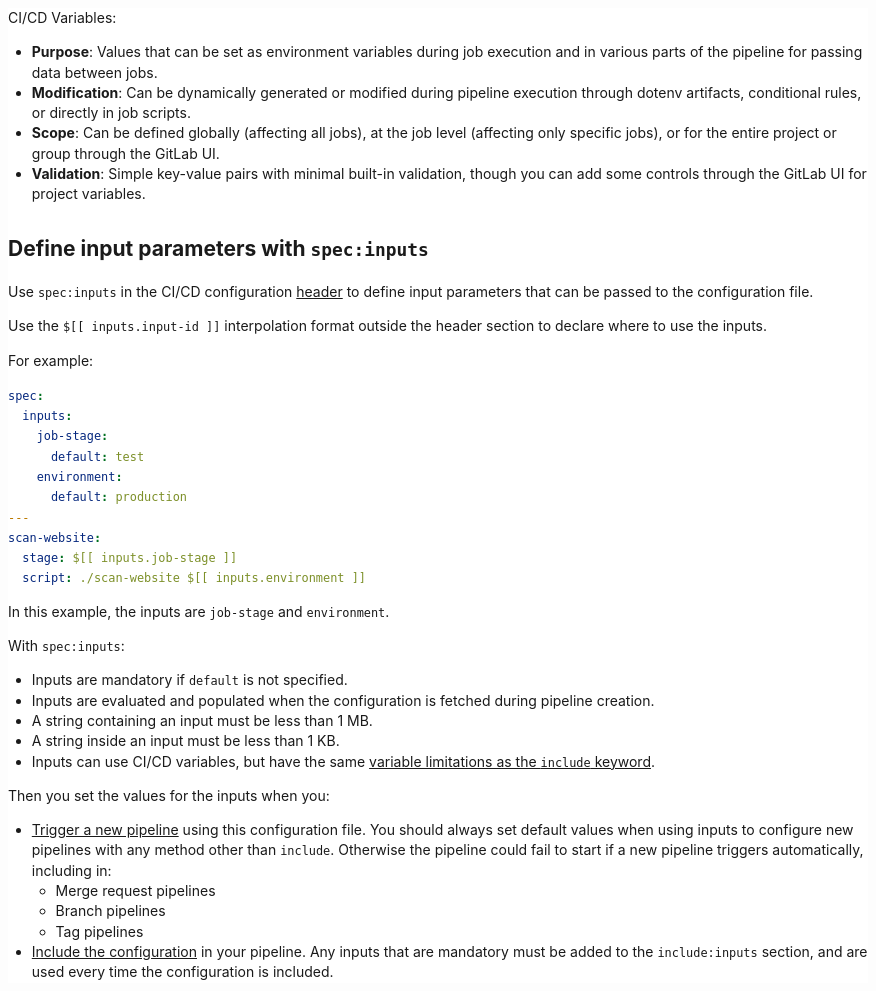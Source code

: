 CI/CD Variables:

- **Purpose**: Values that can be set as environment variables during job execution and in various parts
  of the pipeline for passing data between jobs.
- **Modification**: Can be dynamically generated or modified during pipeline execution through dotenv artifacts,
  conditional rules, or directly in job scripts.
- **Scope**: Can be defined globally (affecting all jobs), at the job level (affecting only specific jobs),
  or for the entire project or group through the GitLab UI.
- **Validation**: Simple key-value pairs with minimal built-in validation, though you can add some controls through
  the GitLab UI for project variables.

## Define input parameters with `spec:inputs`

Use `spec:inputs` in the CI/CD configuration [header](../yaml/_index.md#header-keywords) to define input parameters that
can be passed to the configuration file.

Use the `$[[ inputs.input-id ]]` interpolation format outside the header section to declare where to use
the inputs.

For example:

```yaml
spec:
  inputs:
    job-stage:
      default: test
    environment:
      default: production
---
scan-website:
  stage: $[[ inputs.job-stage ]]
  script: ./scan-website $[[ inputs.environment ]]
```

In this example, the inputs are `job-stage` and `environment`.

With `spec:inputs`:

- Inputs are mandatory if `default` is not specified.
- Inputs are evaluated and populated when the configuration is fetched during pipeline creation.
- A string containing an input must be less than 1 MB.
- A string inside an input must be less than 1 KB.
- Inputs can use CI/CD variables, but have the same [variable limitations as the `include` keyword](../yaml/includes.md#use-variables-with-include).

Then you set the values for the inputs when you:

- [Trigger a new pipeline](#for-a-pipeline) using this configuration file.
  You should always set default values when using inputs to configure new pipelines
  with any method other than `include`. Otherwise the pipeline could fail to start
  if a new pipeline triggers automatically, including in:
  - Merge request pipelines
  - Branch pipelines
  - Tag pipelines
- [Include the configuration](#for-configuration-added-with-include) in your pipeline.
  Any inputs that are mandatory must be added to the `include:inputs` section, and are used
  every time the configuration is included.
